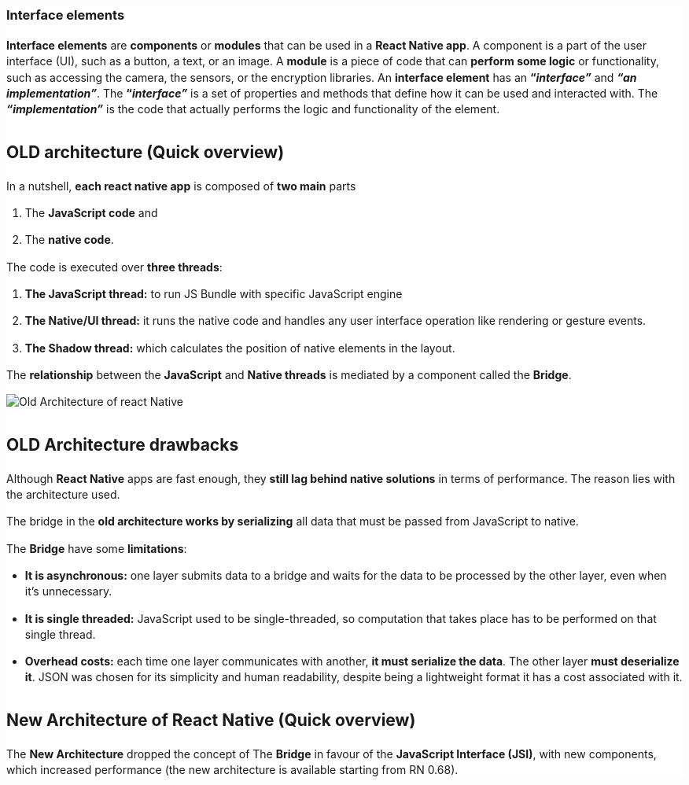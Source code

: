 ### **Interface elements**

**Interface elements** are **components** or **modules** that can be used in a **React Native app**. A component is a part of the user interface (UI), such as a button, a text, or an image. A **module** is a piece of code that can **perform some logic** or functionality, such as accessing the camera, the sensors, or the encryption libraries. An **interface element** has an **“_interface”_** and **_“an implementation”_**. The **“_interface”_** is a set of properties and methods that define how it can be used and interacted with. The **_“implementation”_** is the code that actually performs the logic and functionality of the element.

## OLD architecture (Quick overview)

In a nutshell, **each react native app** is composed of **two main** parts

1.  The **JavaScript code** and

2.  The **native code**.

The code is executed over **three threads**:

1. **The JavaScript thread:** to run JS Bundle with specific JavaScript engine

2. **The Native/UI thread:** it runs the native code and handles any user interface operation like rendering or gesture events.

3. **The Shadow thread:** which calculates the position of native elements in the layout.

The **relationship** between the **JavaScript** and **Native threads** is mediated by a component called the **Bridge**.

![Old Architecture of react Native](https://cdn-images-1.medium.com/max/3504/1*K_fgQAbLpCSA2YZFAuswAQ.png)

## OLD Architecture drawbacks

Although **React Native** apps are fast enough, they **still lag behind native solutions** in terms of performance. The reason lies with the architecture used.

The bridge in the **old architecture works by serializing** all data that must be passed from JavaScript to native.

The **Bridge** have some **limitations**:

- **It is asynchronous:** one layer submits data to a bridge and waits for the data to be processed by the other layer, even when it’s unnecessary.

- **It is single threaded:** JavaScript used to be single-threaded, so computation that takes place has to be performed on that single thread.

- **Overhead costs:** each time one layer communicates with another, **it must serialize the data**. The other layer **must deserialize it**. JSON was chosen for its simplicity and human readability, despite being a lightweight format it has a cost associated with it.

## New Architecture of React Native (Quick overview)

The **New Architecture** dropped the concept of The **Bridge** in favour of the **JavaScript Interface (JSI)**, with new components, which increased performance (the new architecture is available starting from RN 0.68).
